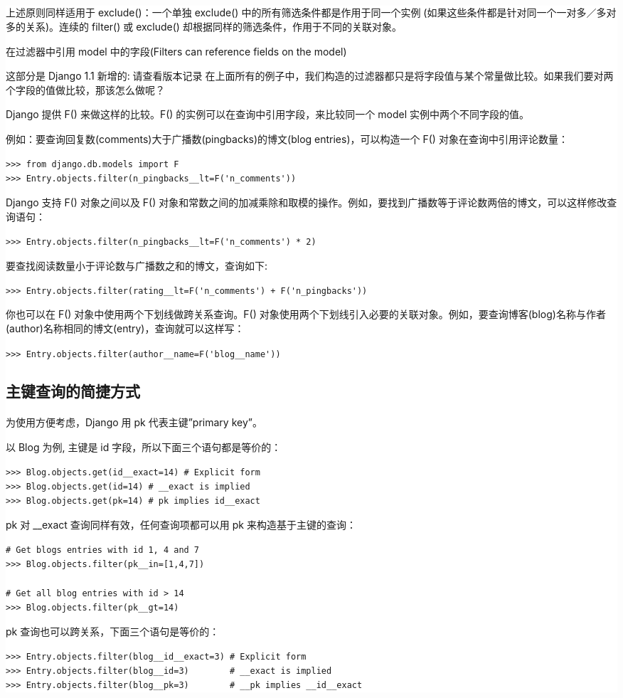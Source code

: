 上述原则同样适用于 exclude()：一个单独 exclude() 中的所有筛选条件都是作用于同一个实例 (如果这些条件都是针对同一个一对多／多对多的关系)。连续的 filter() 或 exclude() 却根据同样的筛选条件，作用于不同的关联对象。

在过滤器中引用 model 中的字段(Filters can reference fields on the model)

这部分是 Django 1.1 新增的: 请查看版本记录
在上面所有的例子中，我们构造的过滤器都只是将字段值与某个常量做比较。如果我们要对两个字段的值做比较，那该怎么做呢？

Django 提供 F() 来做这样的比较。F() 的实例可以在查询中引用字段，来比较同一个 model 实例中两个不同字段的值。

例如：要查询回复数(comments)大于广播数(pingbacks)的博文(blog entries)，可以构造一个 F() 对象在查询中引用评论数量：

```
>>> from django.db.models import F
>>> Entry.objects.filter(n_pingbacks__lt=F('n_comments'))
```

Django 支持 F() 对象之间以及 F() 对象和常数之间的加减乘除和取模的操作。例如，要找到广播数等于评论数两倍的博文，可以这样修改查询语句：

```
>>> Entry.objects.filter(n_pingbacks__lt=F('n_comments') * 2)
```

要查找阅读数量小于评论数与广播数之和的博文，查询如下:

```
>>> Entry.objects.filter(rating__lt=F('n_comments') + F('n_pingbacks'))
```

你也可以在 F() 对象中使用两个下划线做跨关系查询。F() 对象使用两个下划线引入必要的关联对象。例如，要查询博客(blog)名称与作者(author)名称相同的博文(entry)，查询就可以这样写：

```
>>> Entry.objects.filter(author__name=F('blog__name'))
```

## 主键查询的简捷方式

为使用方便考虑，Django 用 pk 代表主键”primary key”。

以 Blog 为例, 主键是 id 字段，所以下面三个语句都是等价的：

```
>>> Blog.objects.get(id__exact=14) # Explicit form
>>> Blog.objects.get(id=14) # __exact is implied
>>> Blog.objects.get(pk=14) # pk implies id__exact
```

pk 对 __exact 查询同样有效，任何查询项都可以用 pk 来构造基于主键的查询：

```
# Get blogs entries with id 1, 4 and 7
>>> Blog.objects.filter(pk__in=[1,4,7])

# Get all blog entries with id > 14
>>> Blog.objects.filter(pk__gt=14)
```

pk 查询也可以跨关系，下面三个语句是等价的：

```
>>> Entry.objects.filter(blog__id__exact=3) # Explicit form
>>> Entry.objects.filter(blog__id=3)        # __exact is implied
>>> Entry.objects.filter(blog__pk=3)        # __pk implies __id__exact
```
